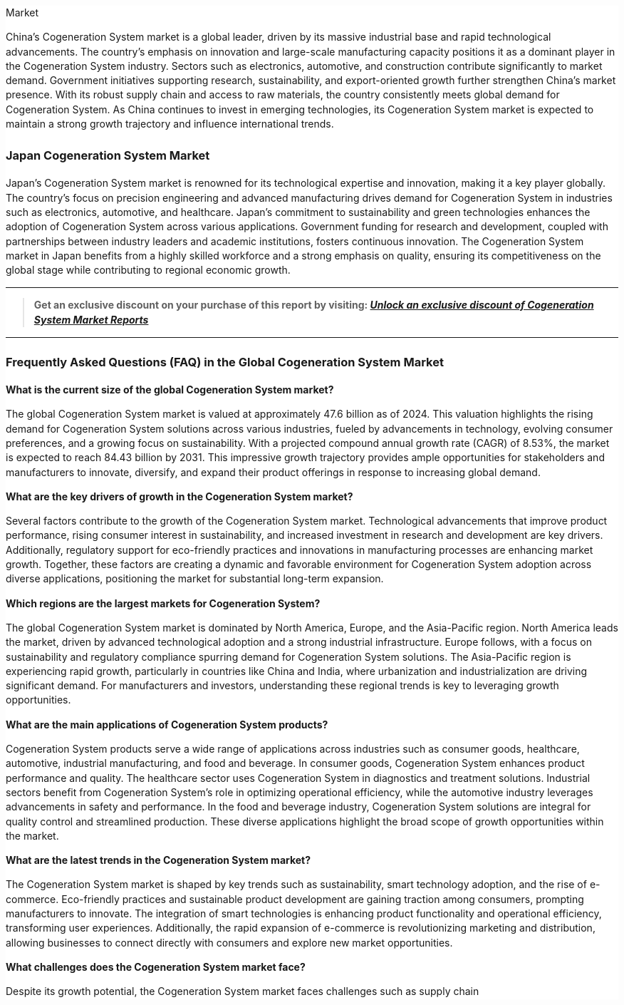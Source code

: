 Market</h3><p>China&rsquo;s Cogeneration System market is a global leader, driven by its massive industrial base and rapid technological advancements. The country&rsquo;s emphasis on innovation and large-scale manufacturing capacity positions it as a dominant player in the Cogeneration System industry. Sectors such as electronics, automotive, and construction contribute significantly to market demand. Government initiatives supporting research, sustainability, and export-oriented growth further strengthen China&rsquo;s market presence. With its robust supply chain and access to raw materials, the country consistently meets global demand for Cogeneration System. As China continues to invest in emerging technologies, its Cogeneration System market is expected to maintain a strong growth trajectory and influence international trends.</p><h3>Japan Cogeneration System Market</h3><p>Japan&rsquo;s Cogeneration System market is renowned for its technological expertise and innovation, making it a key player globally. The country&rsquo;s focus on precision engineering and advanced manufacturing drives demand for Cogeneration System in industries such as electronics, automotive, and healthcare. Japan&rsquo;s commitment to sustainability and green technologies enhances the adoption of Cogeneration System across various applications. Government funding for research and development, coupled with partnerships between industry leaders and academic institutions, fosters continuous innovation. The Cogeneration System market in Japan benefits from a highly skilled workforce and a strong emphasis on quality, ensuring its competitiveness on the global stage while contributing to regional economic growth.</p><hr /><blockquote><p><strong>Get an exclusive discount on your purchase of this report by visiting: <em><a href="://marketresearchpulse.com/ask-for-discount/119123?utm_source=Github&amp;utm_medium=028">Unlock an exclusive discount of Cogeneration System Market Reports</a></em>&nbsp;</strong></p></blockquote><hr /><h3>Frequently Asked Questions (FAQ) in the Global Cogeneration System Market</h3><p><strong>What is the current size of the global Cogeneration System market?</strong></p><p>The global Cogeneration System market is valued at approximately 47.6 billion as of 2024. This valuation highlights the rising demand for Cogeneration System solutions across various industries, fueled by advancements in technology, evolving consumer preferences, and a growing focus on sustainability. With a projected compound annual growth rate (CAGR) of 8.53%, the market is expected to reach 84.43 billion by 2031. This impressive growth trajectory provides ample opportunities for stakeholders and manufacturers to innovate, diversify, and expand their product offerings in response to increasing global demand.</p><p><strong>What are the key drivers of growth in the Cogeneration System market?</strong></p><p>Several factors contribute to the growth of the Cogeneration System market. Technological advancements that improve product performance, rising consumer interest in sustainability, and increased investment in research and development are key drivers. Additionally, regulatory support for eco-friendly practices and innovations in manufacturing processes are enhancing market growth. Together, these factors are creating a dynamic and favorable environment for Cogeneration System adoption across diverse applications, positioning the market for substantial long-term expansion.</p><p><strong>Which regions are the largest markets for Cogeneration System?</strong></p><p>The global Cogeneration System market is dominated by North America, Europe, and the Asia-Pacific region. North America leads the market, driven by advanced technological adoption and a strong industrial infrastructure. Europe follows, with a focus on sustainability and regulatory compliance spurring demand for Cogeneration System solutions. The Asia-Pacific region is experiencing rapid growth, particularly in countries like China and India, where urbanization and industrialization are driving significant demand. For manufacturers and investors, understanding these regional trends is key to leveraging growth opportunities.</p><p><strong>What are the main applications of Cogeneration System products?</strong></p><p>Cogeneration System products serve a wide range of applications across industries such as consumer goods, healthcare, automotive, industrial manufacturing, and food and beverage. In consumer goods, Cogeneration System enhances product performance and quality. The healthcare sector uses Cogeneration System in diagnostics and treatment solutions. Industrial sectors benefit from Cogeneration System&rsquo;s role in optimizing operational efficiency, while the automotive industry leverages advancements in safety and performance. In the food and beverage industry, Cogeneration System solutions are integral for quality control and streamlined production. These diverse applications highlight the broad scope of growth opportunities within the market.</p><p><strong>What are the latest trends in the Cogeneration System market?</strong></p><p>The Cogeneration System market is shaped by key trends such as sustainability, smart technology adoption, and the rise of e-commerce. Eco-friendly practices and sustainable product development are gaining traction among consumers, prompting manufacturers to innovate. The integration of smart technologies is enhancing product functionality and operational efficiency, transforming user experiences. Additionally, the rapid expansion of e-commerce is revolutionizing marketing and distribution, allowing businesses to connect directly with consumers and explore new market opportunities.</p><p><strong>What challenges does the Cogeneration System market face?</strong></p><p>Despite its growth potential, the Cogeneration System market faces challenges such as supply chain
